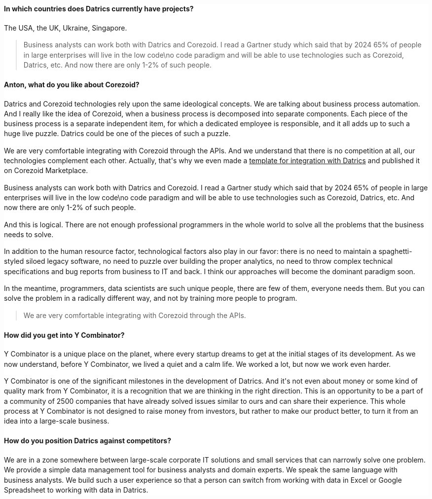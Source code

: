 #### In which countries does Datrics currently have projects?
The USA, the UK, Ukraine, Singapore.

> Business analysts can work both with Datrics and Corezoid. I read a Gartner study which said that by 2024 65% of people in large enterprises will live in the low code\no code paradigm and will be able to use technologies such as Corezoid, Datrics, etc. And now there are only 1-2% of such people.

#### Anton, what do you like about Corezoid?
Datrics and Corezoid technologies rely upon the same ideological concepts. We are talking about business process automation. And I really like the idea of ​​Corezoid, when a business process is decomposed into separate components. Each piece of the business process is a separate independent item, for which a dedicated employee is responsible, and it all adds up to such a huge live puzzle. Datrics could be one of the pieces of such a puzzle.

We are very comfortable integrating with Corezoid through the APIs. And we understand that there is no competition at all, our technologies complement each other. Actually, that's why we even made a [template for integration with Datrics](https://wiki.datrics.ai/Credit-Risk-Corezoid-Integration-590c2c5a3dfd46be95cd1c4eab022f2a) and published it on Corezoid Marketplace.

Business analysts can work both with Datrics and Corezoid. I read a Gartner study which said that by 2024 65% of people in large enterprises will live in the low code\no code paradigm and will be able to use technologies such as Corezoid, Datrics, etc. And now there are only 1-2% of such people.

And this is logical. There are not enough professional programmers in the whole world to solve all the problems that the business needs to solve.

In addition to the human resource factor, technological factors also play in our favor: there is no need to maintain a spaghetti-styled siloed legacy software, no need to puzzle over building the proper analytics, no need to throw complex technical specifications and bug reports from business to IT and back. I think our approaches will become the dominant paradigm soon.

In the meantime, programmers, data scientists are such unique people, there are few of them, everyone needs them. But you can solve the problem in a radically different way, and not by training more people to program.

> We are very comfortable integrating with Corezoid through the APIs.

#### How did you get into Y Combinator?
Y Combinator is a unique place on the planet, where every startup dreams to get at the initial stages of its development. As we now understand, before Y Combinator, we lived a quiet and a calm life. We worked a lot, but now we work even harder.

Y Combinator is one of the significant milestones in the development of Datrics. And it's not even about money or some kind of quality mark from Y Combinator, it is a recognition that we are thinking in the right direction. This is an opportunity to be a part of a community of 2500 companies that have already solved issues similar to ours and can share their experience. This whole process at Y Combinator is not designed to raise money from investors, but rather to make our product better, to turn it from an idea into a large-scale business.

#### How do you position Datrics against competitors?
We are in a zone somewhere between large-scale corporate IT solutions and small services that can narrowly solve one problem. We provide a simple data management tool for business analysts and domain experts. We speak the same language with business analysts. We build such a user experience so that a person can switch from working with data in Excel or Google Spreadsheet to working with data in Datrics.

